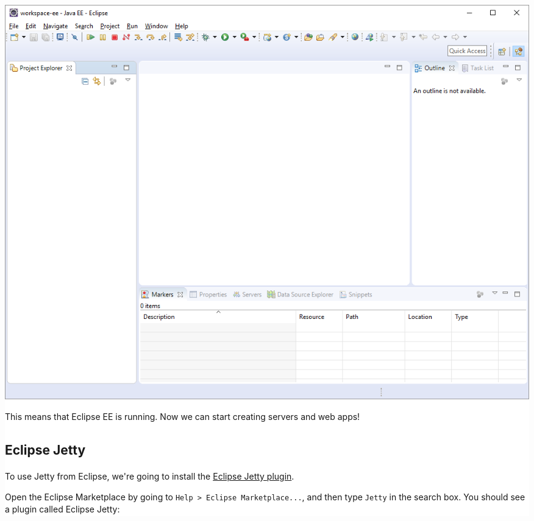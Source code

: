 ![Eclipse EE](/tutorials/java-server/images/eclipse-ee-2.png)

This means that Eclipse EE is running. Now we can start creating servers and web apps!

## Eclipse Jetty

To use Jetty from Eclipse, we're going to install the [Eclipse Jetty plugin](http://eclipse-jetty.github.io/).

Open the Eclipse Marketplace by going to `Help > Eclipse Marketplace...`, and then type `Jetty` in the search box. You should see a plugin called Eclipse Jetty:

